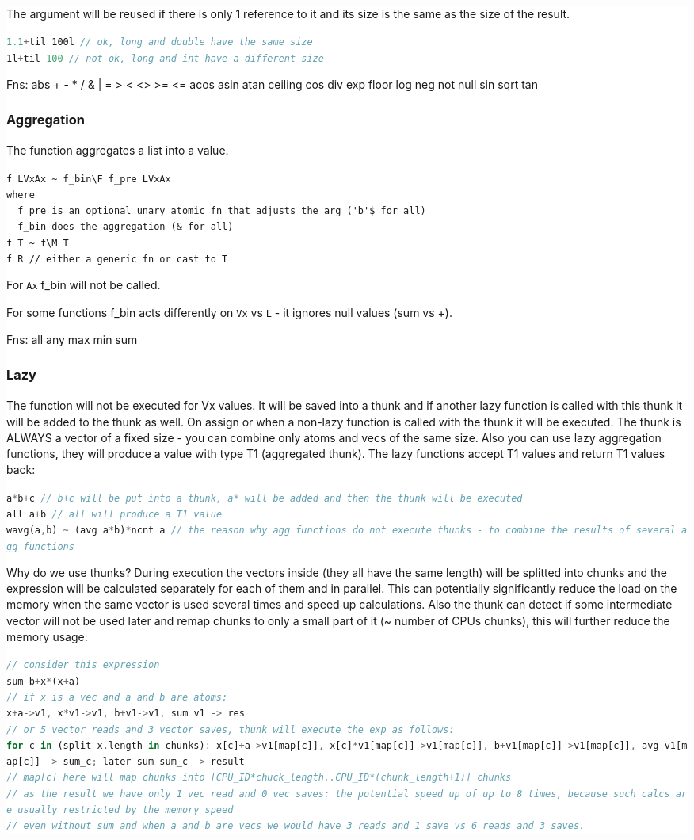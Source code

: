 The argument will be reused if there is only 1 reference to it and its size is the same as the size of the result.
```Rust
1.1+til 100l // ok, long and double have the same size
1l+til 100 // not ok, long and int have a different size
```

Fns: abs + - * / & | = > < <> >= <= acos asin atan ceiling cos div exp floor log neg not null sin sqrt tan

### Aggregation

The function aggregates a list into a value.
```
f LVxAx ~ f_bin\F f_pre LVxAx
where
  f_pre is an optional unary atomic fn that adjusts the arg ('b'$ for all)
  f_bin does the aggregation (& for all)
f T ~ f\M T
f R // either a generic fn or cast to T
```

For `Ax` f_bin will not be called.

For some functions f_bin acts differently on `Vx` vs `L` - it ignores null values (sum vs +).

Fns: all any max min sum

### Lazy

The function will not be executed for Vx values. It will be saved into a thunk and if another lazy function is called with this thunk it will be added to the thunk as well. On assign or when a non-lazy function is called with the thunk it will be executed. The thunk is ALWAYS a vector of a fixed size - you can combine only atoms and vecs of the same size. Also you can use lazy aggregation functions, they will produce a value with type T1 (aggregated thunk). The lazy functions accept T1 values and return T1 values back:
```Rust
a*b+c // b+c will be put into a thunk, a* will be added and then the thunk will be executed
all a+b // all will produce a T1 value
wavg(a,b) ~ (avg a*b)*ncnt a // the reason why agg functions do not execute thunks - to combine the results of several agg functions
```

Why do we use thunks? During execution the vectors inside (they all have the same length) will be splitted into chunks and the expression will be calculated separately for each of them and in parallel. This can potentially significantly reduce the load on the memory when the same vector is used several times and speed up calculations. Also the thunk can detect if some intermediate vector will not be used later and remap chunks to only a small part of it (~ number of CPUs chunks), this will further reduce the memory usage:
```Rust
// consider this expression
sum b+x*(x+a)
// if x is a vec and a and b are atoms:
x+a->v1, x*v1->v1, b+v1->v1, sum v1 -> res
// or 5 vector reads and 3 vector saves, thunk will execute the exp as follows:
for c in (split x.length in chunks): x[c]+a->v1[map[c]], x[c]*v1[map[c]]->v1[map[c]], b+v1[map[c]]->v1[map[c]], avg v1[map[c]] -> sum_c; later sum sum_c -> result
// map[c] here will map chunks into [CPU_ID*chuck_length..CPU_ID*(chunk_length+1)] chunks
// as the result we have only 1 vec read and 0 vec saves: the potential speed up of up to 8 times, because such calcs are usually restricted by the memory speed
// even without sum and when a and b are vecs we would have 3 reads and 1 save vs 6 reads and 3 saves.
```
